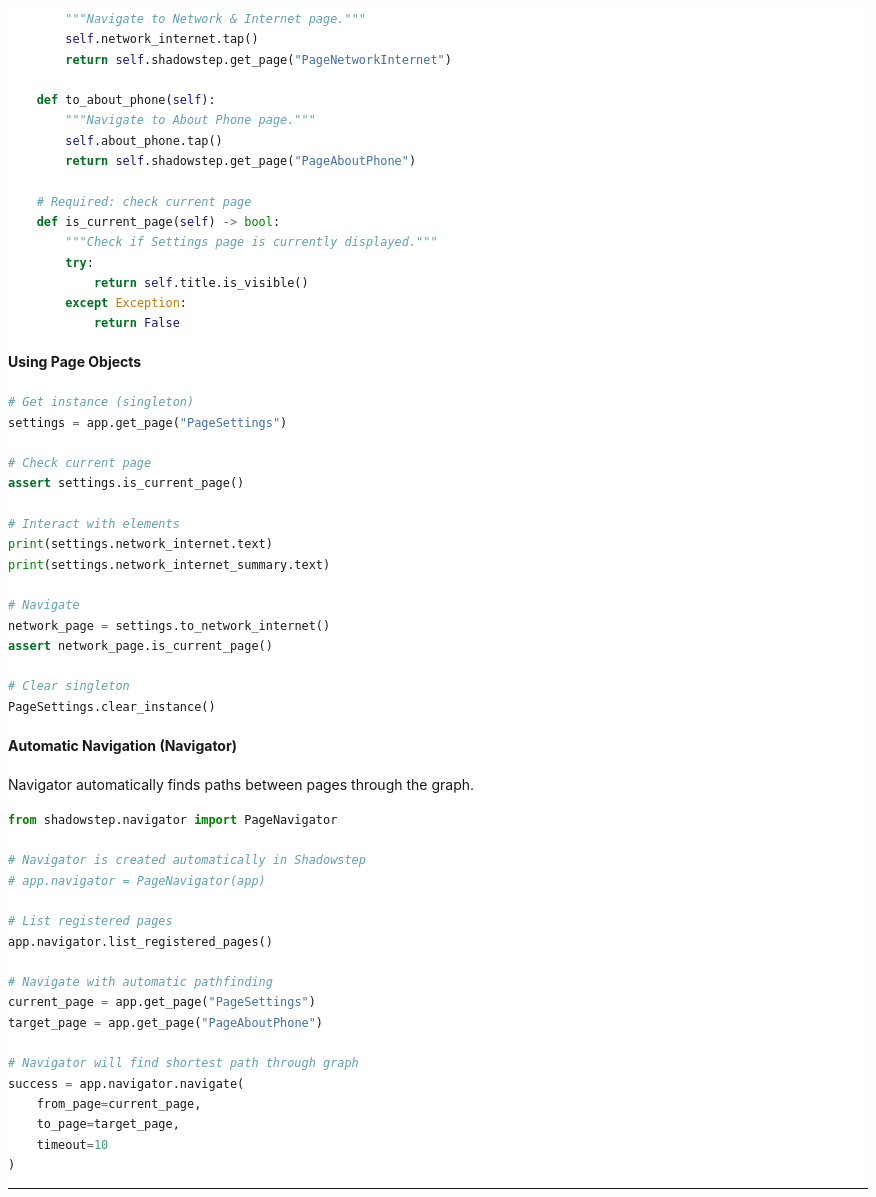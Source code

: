 ```python
        """Navigate to Network & Internet page."""
        self.network_internet.tap()
        return self.shadowstep.get_page("PageNetworkInternet")

    def to_about_phone(self):
        """Navigate to About Phone page."""
        self.about_phone.tap()
        return self.shadowstep.get_page("PageAboutPhone")

    # Required: check current page
    def is_current_page(self) -> bool:
        """Check if Settings page is currently displayed."""
        try:
            return self.title.is_visible()
        except Exception:
            return False
```

#### Using Page Objects

```python
# Get instance (singleton)
settings = app.get_page("PageSettings")

# Check current page
assert settings.is_current_page()

# Interact with elements
print(settings.network_internet.text)
print(settings.network_internet_summary.text)

# Navigate
network_page = settings.to_network_internet()
assert network_page.is_current_page()

# Clear singleton
PageSettings.clear_instance()
```

#### Automatic Navigation (Navigator)

Navigator automatically finds paths between pages through the graph.

```python
from shadowstep.navigator import PageNavigator

# Navigator is created automatically in Shadowstep
# app.navigator = PageNavigator(app)

# List registered pages
app.navigator.list_registered_pages()

# Navigate with automatic pathfinding
current_page = app.get_page("PageSettings")
target_page = app.get_page("PageAboutPhone")

# Navigator will find shortest path through graph
success = app.navigator.navigate(
    from_page=current_page,
    to_page=target_page,
    timeout=10
)
```

---